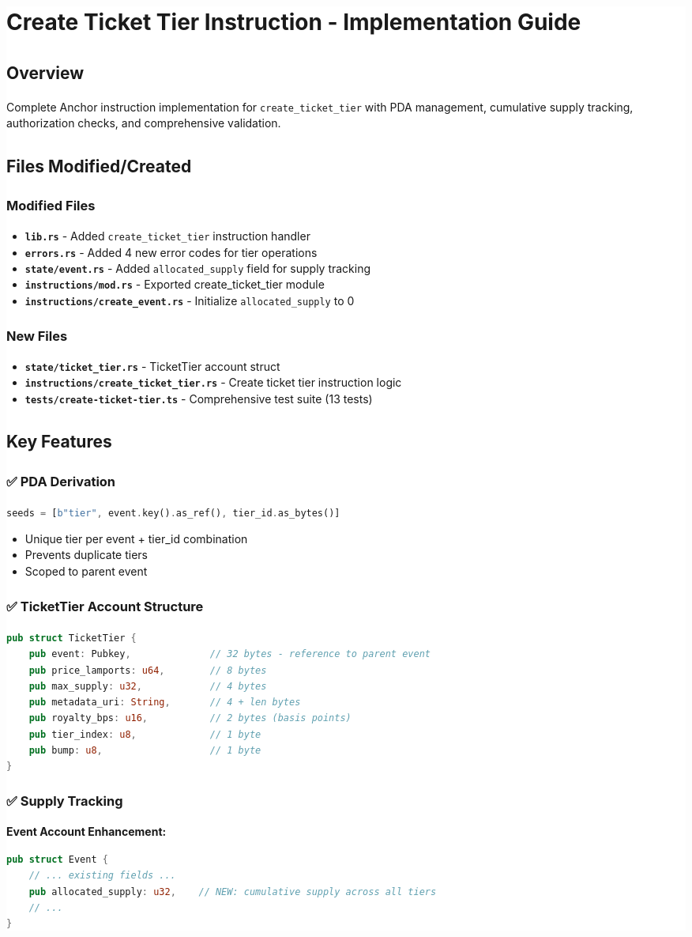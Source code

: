 # Create Ticket Tier Instruction - Implementation Guide

## Overview
Complete Anchor instruction implementation for `create_ticket_tier` with PDA management, cumulative supply tracking, authorization checks, and comprehensive validation.

## Files Modified/Created

### Modified Files
- **`lib.rs`** - Added `create_ticket_tier` instruction handler
- **`errors.rs`** - Added 4 new error codes for tier operations
- **`state/event.rs`** - Added `allocated_supply` field for supply tracking
- **`instructions/mod.rs`** - Exported create_ticket_tier module
- **`instructions/create_event.rs`** - Initialize `allocated_supply` to 0

### New Files
- **`state/ticket_tier.rs`** - TicketTier account struct
- **`instructions/create_ticket_tier.rs`** - Create ticket tier instruction logic
- **`tests/create-ticket-tier.ts`** - Comprehensive test suite (13 tests)

## Key Features

### ✅ PDA Derivation
```rust
seeds = [b"tier", event.key().as_ref(), tier_id.as_bytes()]
```
- Unique tier per event + tier_id combination
- Prevents duplicate tiers
- Scoped to parent event

### ✅ TicketTier Account Structure
```rust
pub struct TicketTier {
    pub event: Pubkey,              // 32 bytes - reference to parent event
    pub price_lamports: u64,        // 8 bytes
    pub max_supply: u32,            // 4 bytes
    pub metadata_uri: String,       // 4 + len bytes
    pub royalty_bps: u16,           // 2 bytes (basis points)
    pub tier_index: u8,             // 1 byte
    pub bump: u8,                   // 1 byte
}
```

### ✅ Supply Tracking
**Event Account Enhancement:**
```rust
pub struct Event {
    // ... existing fields ...
    pub allocated_supply: u32,    // NEW: cumulative supply across all tiers
    // ...
}
```
